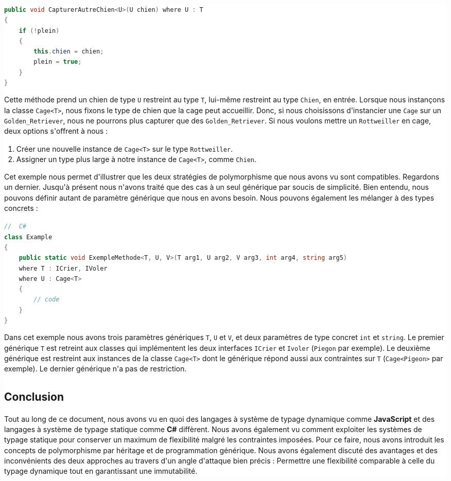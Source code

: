 ```c#
public void CapturerAutreChien<U>(U chien) where U : T
{
    if (!plein)
    {
        this.chien = chien;
        plein = true;
    }
}
```

Cette méthode prend un chien de type `U` restreint au type `T`, lui-même restreint au type `Chien`, en entrée. Lorsque nous instançons la classe `Cage<T>`, nous fixons le type de chien que la cage peut accueillir. Donc, si nous choisissons d'instancier une `Cage` sur un `Golden_Retriever`, nous ne pourrons plus capturer que des `Golden_Retriever`. Si nous voulons mettre un `Rottweiller`  en cage, deux options s'offrent à nous :

1) Créer une nouvelle instance de `Cage<T>` sur le type `Rottweiller`.
2) Assigner un type plus large à notre instance de `Cage<T>`, comme `Chien`.

Cet exemple nous permet d'illustrer que les deux stratégies de polymorphisme que nous avons vu sont compatibles. Regardons un dernier. Jusqu'à présent nous n'avons traité que des cas à un seul générique par soucis de simplicité. Bien entendu, nous pouvons définir autant de paramètre générique que nous en avons besoin. Nous pouvons également les mélanger à des types concrets :

```c#
//  C#
class Example
{
    public static void ExempleMethode<T, U, V>(T arg1, U arg2, V arg3, int arg4, string arg5) 
    where T : ICrier, IVoler
    where U : Cage<T>
    {
        // code
    }
}
```

Dans cet exemple nous avons trois paramètres génériques `T`, `U` et `V`, et deux paramètres de type concret `int` et `string`. Le premier générique `T` est retreint aux classes qui implémentent les deux interfaces `ICrier` et `Ivoler` (`Piegon` par exemple). Le deuxième générique est restreint aux instances de la classe `Cage<T>` dont le générique répond aussi aux contraintes sur `T` (`Cage<Pigeon>` par exemple). Le dernier générique n'a pas de restriction.

## Conclusion

Tout au long de ce document, nous avons vu en quoi des langages à système de typage dynamique comme **JavaScript** et des langages à système de typage statique comme **C#** diffèrent. Nous avons également vu comment exploiter les systèmes de typage statique pour conserver un maximum de flexibilité malgré les contraintes imposées. Pour ce faire, nous avons introduit les concepts de polymorphisme par héritage et de programmation générique. Nous avons également discuté des avantages et des inconvénients des deux approches au travers d'un angle d'attaque bien précis : Permettre une flexibilité comparable à celle du typage dynamique tout en garantissant une immutabilité.
